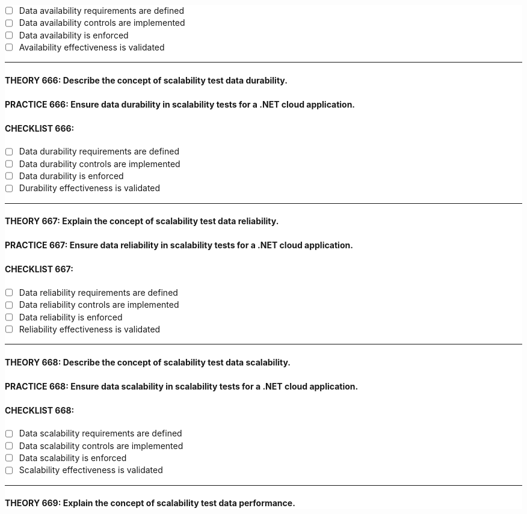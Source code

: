 - [ ] Data availability requirements are defined
- [ ] Data availability controls are implemented
- [ ] Data availability is enforced
- [ ] Availability effectiveness is validated

---

#### THEORY 666: Describe the concept of scalability test data durability.

#### PRACTICE 666: Ensure data durability in scalability tests for a .NET cloud application.

#### CHECKLIST 666:

- [ ] Data durability requirements are defined
- [ ] Data durability controls are implemented
- [ ] Data durability is enforced
- [ ] Durability effectiveness is validated

---

#### THEORY 667: Explain the concept of scalability test data reliability.

#### PRACTICE 667: Ensure data reliability in scalability tests for a .NET cloud application.

#### CHECKLIST 667:

- [ ] Data reliability requirements are defined
- [ ] Data reliability controls are implemented
- [ ] Data reliability is enforced
- [ ] Reliability effectiveness is validated

---

#### THEORY 668: Describe the concept of scalability test data scalability.

#### PRACTICE 668: Ensure data scalability in scalability tests for a .NET cloud application.

#### CHECKLIST 668:

- [ ] Data scalability requirements are defined
- [ ] Data scalability controls are implemented
- [ ] Data scalability is enforced
- [ ] Scalability effectiveness is validated

---

#### THEORY 669: Explain the concept of scalability test data performance.
